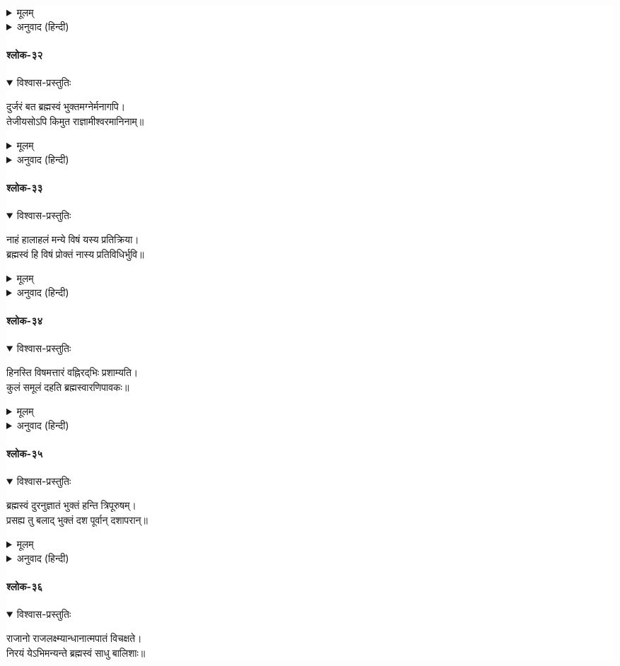 <details><summary>मूलम्</summary></details>

<details><summary>अनुवाद (हिन्दी)</summary></details>

#### श्लोक-३२


<details open><summary>विश्वास-प्रस्तुतिः</summary>

दुर्जरं बत ब्रह्मस्वं भुक्तमग्नेर्मनागपि।  
तेजीयसोऽपि किमुत राज्ञामीश्वरमानिनाम्॥
</details>

<details><summary>मूलम्</summary></details>

<details><summary>अनुवाद (हिन्दी)</summary></details>

#### श्लोक-३३


<details open><summary>विश्वास-प्रस्तुतिः</summary>

नाहं हालाहलं मन्ये विषं यस्य प्रतिक्रिया।  
ब्रह्मस्वं हि विषं प्रोक्तं नास्य प्रतिविधिर्भुवि॥
</details>

<details><summary>मूलम्</summary></details>

<details><summary>अनुवाद (हिन्दी)</summary></details>

#### श्लोक-३४


<details open><summary>विश्वास-प्रस्तुतिः</summary>

हिनस्ति विषमत्तारं वह्निरद‍्भिः प्रशाम्यति।  
कुलं समूलं दहति ब्रह्मस्वारणिपावकः॥
</details>

<details><summary>मूलम्</summary></details>

<details><summary>अनुवाद (हिन्दी)</summary></details>

#### श्लोक-३५


<details open><summary>विश्वास-प्रस्तुतिः</summary>

ब्रह्मस्वं दुरनुज्ञातं भुक्तं हन्ति त्रिपूरुषम्।  
प्रसह्य तु बलाद् भुक्तं दश पूर्वान् दशापरान्॥
</details>

<details><summary>मूलम्</summary></details>

<details><summary>अनुवाद (हिन्दी)</summary></details>

#### श्लोक-३६


<details open><summary>विश्वास-प्रस्तुतिः</summary>

राजानो राजलक्ष्म्यान्धानात्मपातं विचक्षते।  
निरयं येऽभिमन्यन्ते ब्रह्मस्वं साधु बालिशाः॥
</details>
